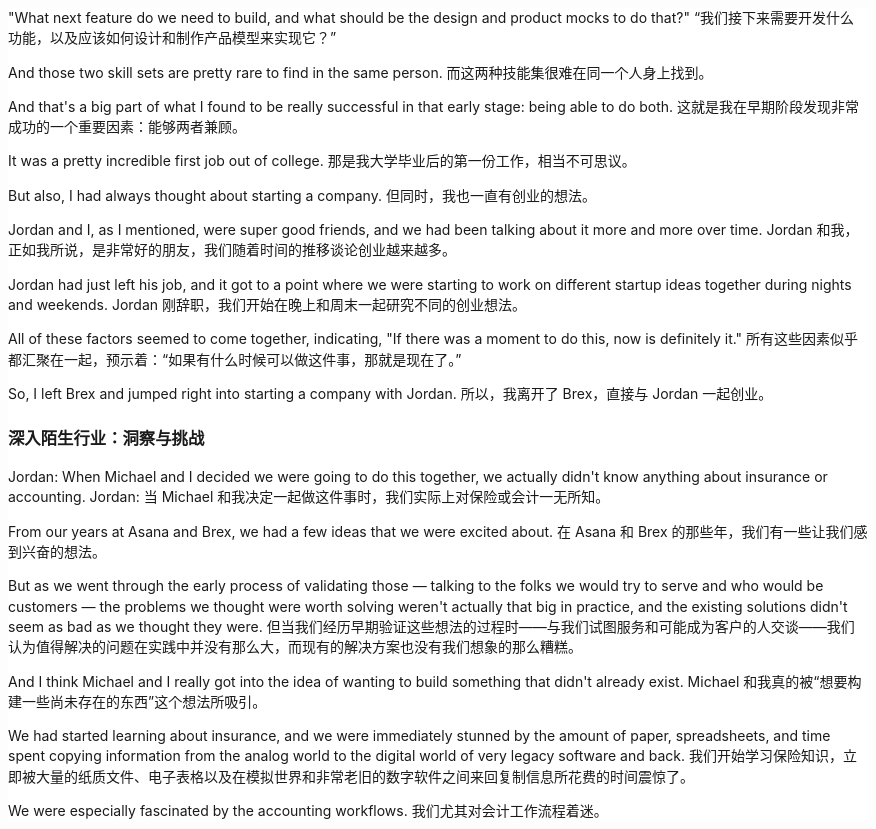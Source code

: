 "What next feature do we need to build, and what should be the design and product mocks to do that?"
“我们接下来需要开发什么功能，以及应该如何设计和制作产品模型来实现它？”

And those two skill sets are pretty rare to find in the same person.
而这两种技能集很难在同一个人身上找到。

And that's a big part of what I found to be really successful in that early stage: being able to do both.
这就是我在早期阶段发现非常成功的一个重要因素：能够两者兼顾。

It was a pretty incredible first job out of college.
那是我大学毕业后的第一份工作，相当不可思议。

But also, I had always thought about starting a company.
但同时，我也一直有创业的想法。

Jordan and I, as I mentioned, were super good friends, and we had been talking about it more and more over time.
Jordan 和我，正如我所说，是非常好的朋友，我们随着时间的推移谈论创业越来越多。

Jordan had just left his job, and it got to a point where we were starting to work on different startup ideas together during nights and weekends.
Jordan 刚辞职，我们开始在晚上和周末一起研究不同的创业想法。

All of these factors seemed to come together, indicating, "If there was a moment to do this, now is definitely it."
所有这些因素似乎都汇聚在一起，预示着：“如果有什么时候可以做这件事，那就是现在了。”

So, I left Brex and jumped right into starting a company with Jordan.
所以，我离开了 Brex，直接与 Jordan 一起创业。

### 深入陌生行业：洞察与挑战

Jordan: When Michael and I decided we were going to do this together, we actually didn't know anything about insurance or accounting.
Jordan: 当 Michael 和我决定一起做这件事时，我们实际上对保险或会计一无所知。

From our years at Asana and Brex, we had a few ideas that we were excited about.
在 Asana 和 Brex 的那些年，我们有一些让我们感到兴奋的想法。

But as we went through the early process of validating those — talking to the folks we would try to serve and who would be customers — the problems we thought were worth solving weren't actually that big in practice, and the existing solutions didn't seem as bad as we thought they were.
但当我们经历早期验证这些想法的过程时——与我们试图服务和可能成为客户的人交谈——我们认为值得解决的问题在实践中并没有那么大，而现有的解决方案也没有我们想象的那么糟糕。

And I think Michael and I really got into the idea of wanting to build something that didn't already exist.
Michael 和我真的被“想要构建一些尚未存在的东西”这个想法所吸引。

We had started learning about insurance, and we were immediately stunned by the amount of paper, spreadsheets, and time spent copying information from the analog world to the digital world of very legacy software and back.
我们开始学习保险知识，立即被大量的纸质文件、电子表格以及在模拟世界和非常老旧的数字软件之间来回复制信息所花费的时间震惊了。

We were especially fascinated by the accounting workflows.
我们尤其对会计工作流程着迷。
